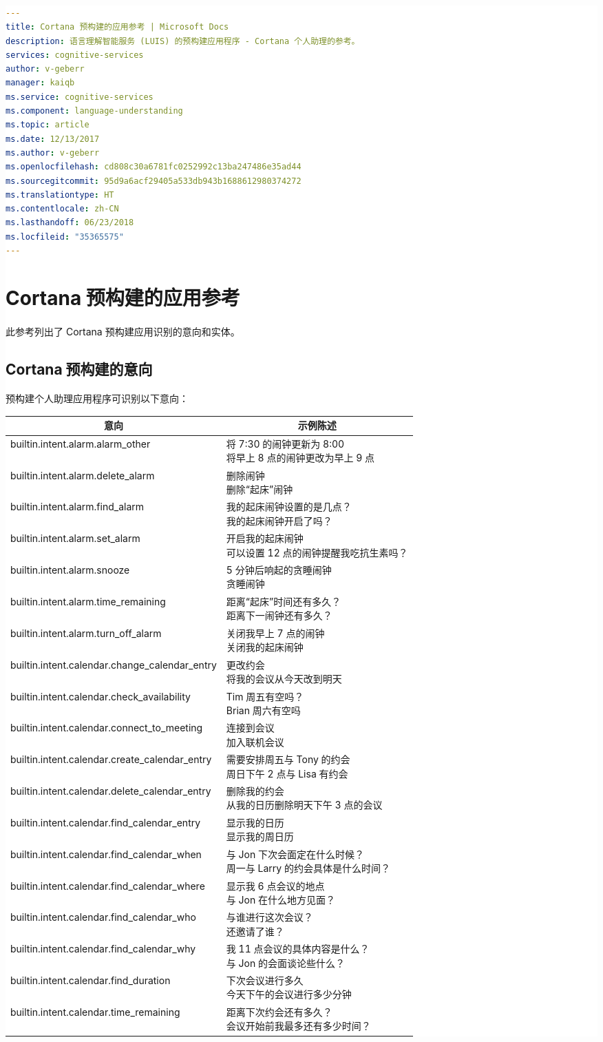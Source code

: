 ```yaml
---
title: Cortana 预构建的应用参考 | Microsoft Docs
description: 语言理解智能服务 (LUIS) 的预构建应用程序 - Cortana 个人助理的参考。
services: cognitive-services
author: v-geberr
manager: kaiqb
ms.service: cognitive-services
ms.component: language-understanding
ms.topic: article
ms.date: 12/13/2017
ms.author: v-geberr
ms.openlocfilehash: cd808c30a6781fc0252992c13ba247486e35ad44
ms.sourcegitcommit: 95d9a6acf29405a533db943b1688612980374272
ms.translationtype: HT
ms.contentlocale: zh-CN
ms.lasthandoff: 06/23/2018
ms.locfileid: "35365575"
---
```

# <a name="cortana-prebuilt-app-reference"></a>Cortana 预构建的应用参考
此参考列出了 Cortana 预构建应用识别的意向和实体。

## <a name="cortana-prebuilt-intents"></a>Cortana 预构建的意向
预构建个人助理应用程序可识别以下意向：

| 意向 | 示例陈述 |
|--------| ------------------|
| builtin.intent.alarm.alarm_other|将 7:30 的闹钟更新为 8:00 <br/>将早上 8 点的闹钟更改为早上 9 点 |
| builtin.intent.alarm.delete_alarm|删除闹钟 <br/>删除“起床”闹钟|
| builtin.intent.alarm.find_alarm|我的起床闹钟设置的是几点？ <br/> 我的起床闹钟开启了吗？ |
| builtin.intent.alarm.set_alarm|开启我的起床闹钟<br/>可以设置 12 点的闹钟提醒我吃抗生素吗？|
| builtin.intent.alarm.snooze|5 分钟后响起的贪睡闹钟<br/>贪睡闹钟|
| builtin.intent.alarm.time_remaining| 距离“起床”时间还有多久？ <br/> 距离下一闹钟还有多久？|
| builtin.intent.alarm.turn_off_alarm | 关闭我早上 7 点的闹钟 <br/> 关闭我的起床闹钟 |
| builtin.intent.calendar.change_calendar_entry| 更改约会<br/>将我的会议从今天改到明天|
|builtin.intent.calendar.check_availability|Tim 周五有空吗？<br/>Brian 周六有空吗|
|builtin.intent.calendar.connect_to_meeting|连接到会议<br/>加入联机会议|
|builtin.intent.calendar.create_calendar_entry|需要安排周五与 Tony 的约会<br/>周日下午 2 点与 Lisa 有约会|
|builtin.intent.calendar.delete_calendar_entry|删除我的约会<br/>从我的日历删除明天下午 3 点的会议|
|builtin.intent.calendar.find_calendar_entry|显示我的日历<br/>显示我的周日历|
|builtin.intent.calendar.find_calendar_when|与 Jon 下次会面定在什么时候？<br/>周一与 Larry 的约会具体是什么时间？|
|builtin.intent.calendar.find_calendar_where|显示我 6 点会议的地点<br/>与 Jon 在什么地方见面？|
|builtin.intent.calendar.find_calendar_who|与谁进行这次会议？<br/>还邀请了谁？|
|builtin.intent.calendar.find_calendar_why|我 11 点会议的具体内容是什么？<br/>与 Jon 的会面谈论些什么？|
|builtin.intent.calendar.find_duration|下次会议进行多久<br/>今天下午的会议进行多少分钟|
|builtin.intent.calendar.time_remaining|距离下次约会还有多久？<br/>会议开始前我最多还有多少时间？|